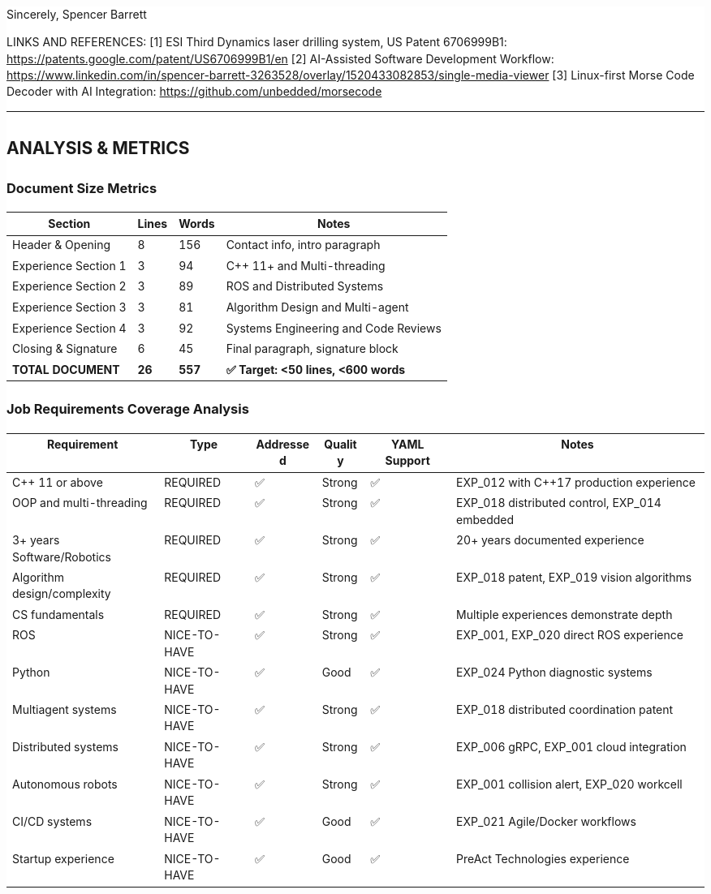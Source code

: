 Sincerely,
Spencer Barrett

LINKS AND REFERENCES:
[1] ESI Third Dynamics laser drilling system, US Patent 6706999B1: https://patents.google.com/patent/US6706999B1/en
[2] AI-Assisted Software Development Workflow: https://www.linkedin.com/in/spencer-barrett-3263528/overlay/1520433082853/single-media-viewer
[3] Linux-first Morse Code Decoder with AI Integration: https://github.com/unbedded/morsecode

---

## ANALYSIS & METRICS

### Document Size Metrics
| Section | Lines | Words | Notes |
|---------|-------|-------|-------|
| Header & Opening | 8 | 156 | Contact info, intro paragraph |
| Experience Section 1 | 3 | 94 | C++ 11+ and Multi-threading |
| Experience Section 2 | 3 | 89 | ROS and Distributed Systems |
| Experience Section 3 | 3 | 81 | Algorithm Design and Multi-agent |
| Experience Section 4 | 3 | 92 | Systems Engineering and Code Reviews |
| Closing & Signature | 6 | 45 | Final paragraph, signature block |
| **TOTAL DOCUMENT** | **26** | **557** | **✅ Target: <50 lines, <600 words** |

### Job Requirements Coverage Analysis
| Requirement | Type | Addressed | Quality | YAML Support | Notes |
|-------------|------|-----------|---------|--------------|-------|
| C++ 11 or above | REQUIRED | ✅ | Strong | ✅ | EXP_012 with C++17 production experience |
| OOP and multi-threading | REQUIRED | ✅ | Strong | ✅ | EXP_018 distributed control, EXP_014 embedded |
| 3+ years Software/Robotics | REQUIRED | ✅ | Strong | ✅ | 20+ years documented experience |
| Algorithm design/complexity | REQUIRED | ✅ | Strong | ✅ | EXP_018 patent, EXP_019 vision algorithms |
| CS fundamentals | REQUIRED | ✅ | Strong | ✅ | Multiple experiences demonstrate depth |
| ROS | NICE-TO-HAVE | ✅ | Strong | ✅ | EXP_001, EXP_020 direct ROS experience |
| Python | NICE-TO-HAVE | ✅ | Good | ✅ | EXP_024 Python diagnostic systems |
| Multiagent systems | NICE-TO-HAVE | ✅ | Strong | ✅ | EXP_018 distributed coordination patent |
| Distributed systems | NICE-TO-HAVE | ✅ | Strong | ✅ | EXP_006 gRPC, EXP_001 cloud integration |
| Autonomous robots | NICE-TO-HAVE | ✅ | Strong | ✅ | EXP_001 collision alert, EXP_020 workcell |
| CI/CD systems | NICE-TO-HAVE | ✅ | Good | ✅ | EXP_021 Agile/Docker workflows |
| Startup experience | NICE-TO-HAVE | ✅ | Good | ✅ | PreAct Technologies experience |

